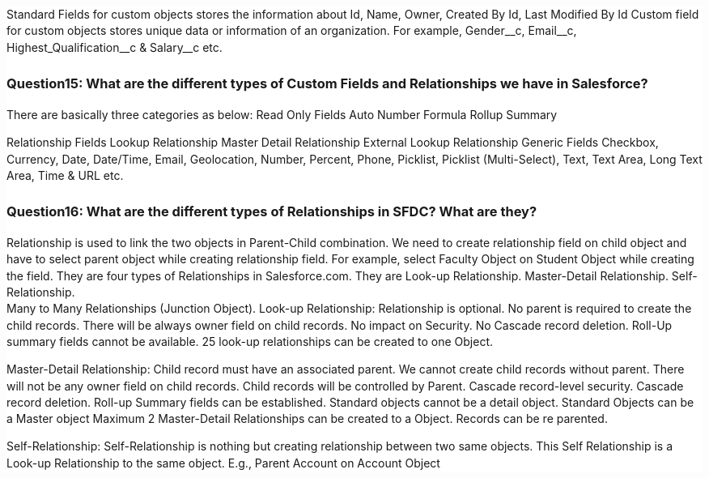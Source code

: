 Standard Fields for custom objects stores the information about Id, Name, Owner, Created By Id, Last Modified By Id 
Custom field for custom objects stores unique data or information of an organization. For example, Gender__c, Email__c, Highest_Qualification__c & Salary__c etc. 
### Question15: What are the different types of Custom Fields and Relationships we have in Salesforce? 
There are basically three categories as below: 
Read Only Fields 
Auto Number 
Formula 
Rollup Summary 

Relationship Fields 
Lookup Relationship 
Master Detail Relationship 
External Lookup Relationship
Generic Fields 
Checkbox, Currency, Date, Date/Time, Email, Geolocation, Number, Percent, Phone, Picklist, Picklist (Multi-Select), Text, Text Area, Long Text Area, Time & URL etc. 
### Question16: What are the different types of Relationships in SFDC? What are they?
Relationship is used to link the two objects in Parent-Child combination. 
We need to create relationship field on child object and have to select parent object while creating relationship field. For example, select Faculty Object on Student Object while creating the field. 
They are four types of Relationships in Salesforce.com. They are
Look-up Relationship.
Master-Detail Relationship.
Self-Relationship.  
Many to Many Relationships (Junction Object). 
Look-up Relationship: 
Relationship is optional. No parent is required to create the child records.
There will be always owner field on child records. 
No impact on Security.
No Cascade record deletion. 
Roll-Up summary fields cannot be available.
25 look-up relationships can be created to one Object.

Master-Detail Relationship: 
Child record must have an associated parent. We cannot create child records without parent. 
There will not be any owner field on child records. Child records will be controlled by Parent. 
Cascade record-level security.
Cascade record deletion.
Roll-up Summary fields can be established.
Standard objects cannot be a detail object.
Standard Objects can be a Master object
Maximum 2 Master-Detail Relationships can be created to a Object.
Records can be re parented.


Self-Relationship: 
Self-Relationship is nothing but creating relationship between two same objects. 
This Self Relationship is a Look-up Relationship to the same object.
E.g., Parent Account on Account Object 
